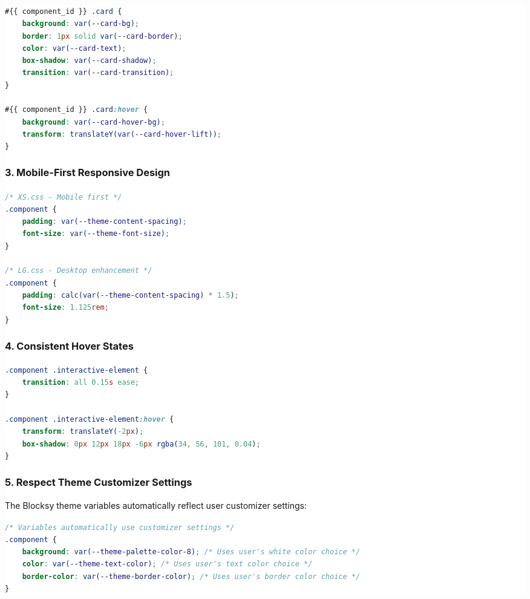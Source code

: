 ```css
#{{ component_id }} .card {
    background: var(--card-bg);
    border: 1px solid var(--card-border);
    color: var(--card-text);
    box-shadow: var(--card-shadow);
    transition: var(--card-transition);
}

#{{ component_id }} .card:hover {
    background: var(--card-hover-bg);
    transform: translateY(var(--card-hover-lift));
}
```

### 3. Mobile-First Responsive Design
```css
/* XS.css - Mobile first */
.component {
    padding: var(--theme-content-spacing);
    font-size: var(--theme-font-size);
}

/* LG.css - Desktop enhancement */
.component {
    padding: calc(var(--theme-content-spacing) * 1.5);
    font-size: 1.125rem;
}
```

### 4. Consistent Hover States
```css
.component .interactive-element {
    transition: all 0.15s ease;
}

.component .interactive-element:hover {
    transform: translateY(-2px);
    box-shadow: 0px 12px 18px -6px rgba(34, 56, 101, 0.04);
}
```

### 5. Respect Theme Customizer Settings
The Blocksy theme variables automatically reflect user customizer settings:

```css
/* Variables automatically use customizer settings */
.component {
    background: var(--theme-palette-color-8); /* Uses user's white color choice */
    color: var(--theme-text-color); /* Uses user's text color choice */
    border-color: var(--theme-border-color); /* Uses user's border color choice */
}
```
